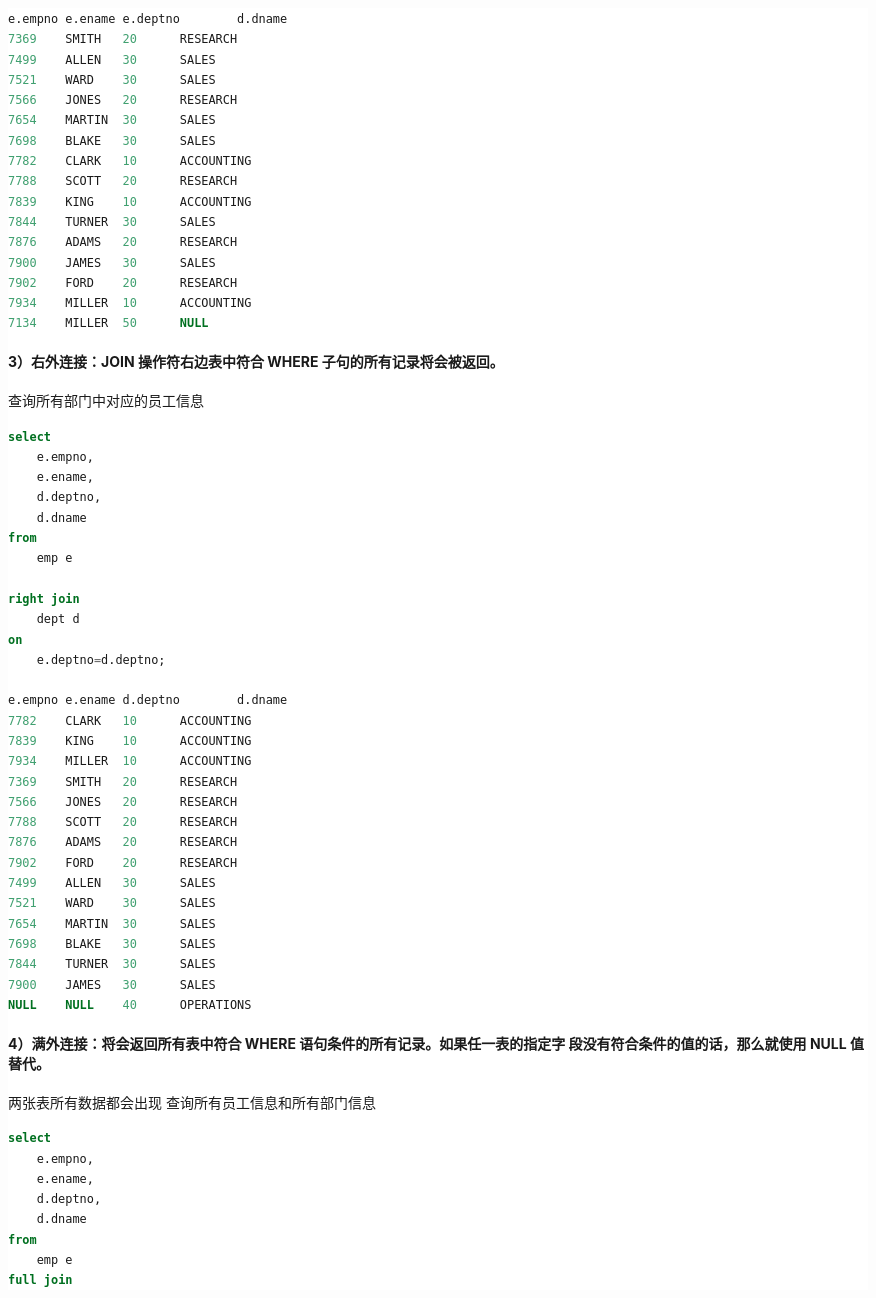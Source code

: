 ```sql
e.empno e.ename e.deptno        d.dname
7369    SMITH   20      RESEARCH
7499    ALLEN   30      SALES
7521    WARD    30      SALES
7566    JONES   20      RESEARCH
7654    MARTIN  30      SALES
7698    BLAKE   30      SALES
7782    CLARK   10      ACCOUNTING
7788    SCOTT   20      RESEARCH
7839    KING    10      ACCOUNTING
7844    TURNER  30      SALES
7876    ADAMS   20      RESEARCH
7900    JAMES   30      SALES
7902    FORD    20      RESEARCH
7934    MILLER  10      ACCOUNTING
7134    MILLER  50      NULL
```
#### 3）右外连接：JOIN 操作符右边表中符合 WHERE 子句的所有记录将会被返回。
查询所有部门中对应的员工信息
```sql
select
    e.empno,
    e.ename,
    d.deptno,
    d.dname
from
    emp e

right join
    dept d 
on
    e.deptno=d.deptno;

e.empno e.ename d.deptno        d.dname
7782    CLARK   10      ACCOUNTING
7839    KING    10      ACCOUNTING
7934    MILLER  10      ACCOUNTING
7369    SMITH   20      RESEARCH
7566    JONES   20      RESEARCH
7788    SCOTT   20      RESEARCH
7876    ADAMS   20      RESEARCH
7902    FORD    20      RESEARCH
7499    ALLEN   30      SALES
7521    WARD    30      SALES
7654    MARTIN  30      SALES
7698    BLAKE   30      SALES
7844    TURNER  30      SALES
7900    JAMES   30      SALES
NULL    NULL    40      OPERATIONS
```
#### 4）满外连接：将会返回所有表中符合 WHERE 语句条件的所有记录。如果任一表的指定字 段没有符合条件的值的话，那么就使用 NULL 值替代。
两张表所有数据都会出现
查询所有员工信息和所有部门信息
```sql
select
    e.empno,
    e.ename,
    d.deptno,
    d.dname
from
    emp e 
full join
```